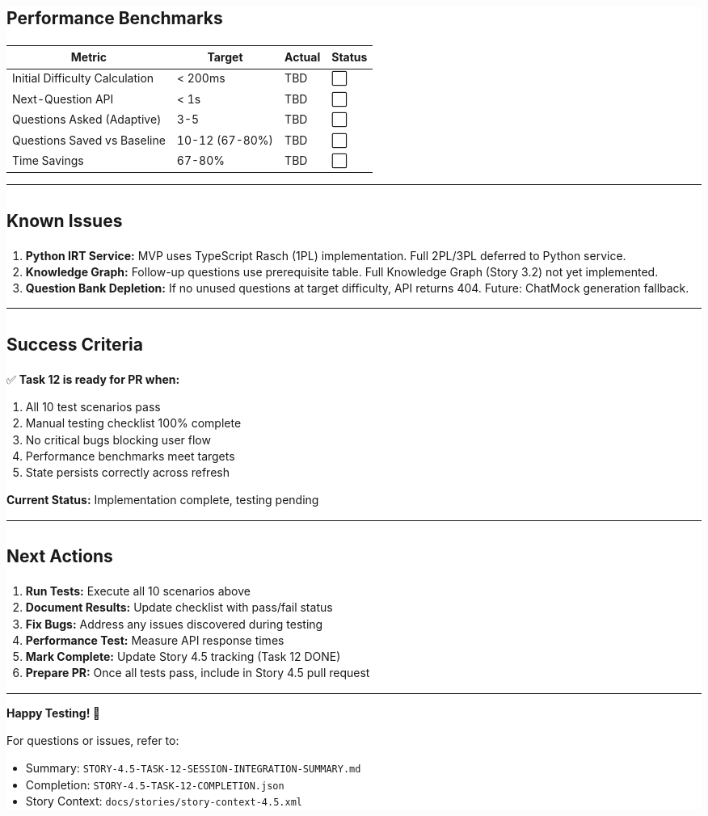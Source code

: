 
## Performance Benchmarks

| Metric | Target | Actual | Status |
|--------|--------|--------|--------|
| Initial Difficulty Calculation | < 200ms | TBD | ⬜ |
| Next-Question API | < 1s | TBD | ⬜ |
| Questions Asked (Adaptive) | 3-5 | TBD | ⬜ |
| Questions Saved vs Baseline | 10-12 (67-80%) | TBD | ⬜ |
| Time Savings | 67-80% | TBD | ⬜ |

---

## Known Issues

1. **Python IRT Service:** MVP uses TypeScript Rasch (1PL) implementation. Full 2PL/3PL deferred to Python service.
2. **Knowledge Graph:** Follow-up questions use prerequisite table. Full Knowledge Graph (Story 3.2) not yet implemented.
3. **Question Bank Depletion:** If no unused questions at target difficulty, API returns 404. Future: ChatMock generation fallback.

---

## Success Criteria

✅ **Task 12 is ready for PR when:**
1. All 10 test scenarios pass
2. Manual testing checklist 100% complete
3. No critical bugs blocking user flow
4. Performance benchmarks meet targets
5. State persists correctly across refresh

**Current Status:** Implementation complete, testing pending

---

## Next Actions

1. **Run Tests:** Execute all 10 scenarios above
2. **Document Results:** Update checklist with pass/fail status
3. **Fix Bugs:** Address any issues discovered during testing
4. **Performance Test:** Measure API response times
5. **Mark Complete:** Update Story 4.5 tracking (Task 12 DONE)
6. **Prepare PR:** Once all tests pass, include in Story 4.5 pull request

---

**Happy Testing! 🎯**

For questions or issues, refer to:
- Summary: `STORY-4.5-TASK-12-SESSION-INTEGRATION-SUMMARY.md`
- Completion: `STORY-4.5-TASK-12-COMPLETION.json`
- Story Context: `docs/stories/story-context-4.5.xml`
